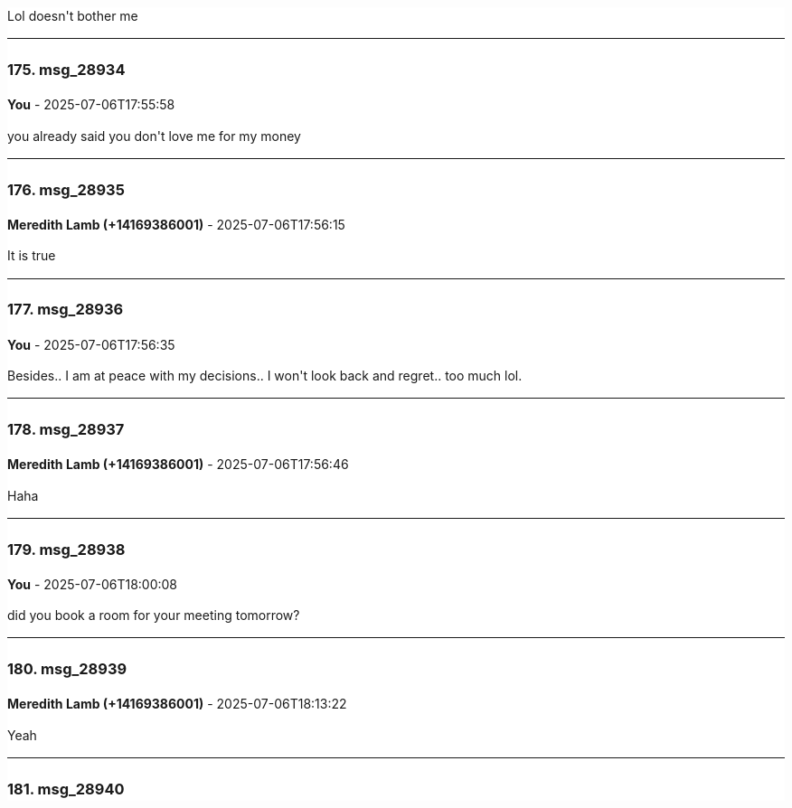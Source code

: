 Lol doesn't bother me


---

### 175. msg_28934

**You** - 2025-07-06T17:55:58

you already said you don't love me for my money


---

### 176. msg_28935

**Meredith Lamb \(\+14169386001\)** - 2025-07-06T17:56:15

It is true


---

### 177. msg_28936

**You** - 2025-07-06T17:56:35

Besides\.\. I am at peace with my decisions\.\. I won't look back and regret\.\. too much lol\.


---

### 178. msg_28937

**Meredith Lamb \(\+14169386001\)** - 2025-07-06T17:56:46

Haha


---

### 179. msg_28938

**You** - 2025-07-06T18:00:08

did you book a room for your meeting tomorrow?


---

### 180. msg_28939

**Meredith Lamb \(\+14169386001\)** - 2025-07-06T18:13:22

Yeah


---

### 181. msg_28940
